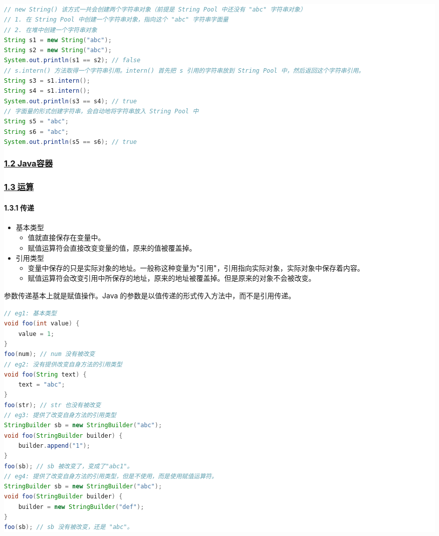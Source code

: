 ```java
// new String() 该方式一共会创建两个字符串对象（前提是 String Pool 中还没有 "abc" 字符串对象）
// 1. 在 String Pool 中创建一个字符串对象，指向这个 "abc" 字符串字面量
// 2. 在堆中创建一个字符串对象
String s1 = new String("abc");
String s2 = new String("abc");
System.out.println(s1 == s2); // false
// s.intern() 方法取得一个字符串引用。intern() 首先把 s 引用的字符串放到 String Pool 中，然后返回这个字符串引用。
String s3 = s1.intern();
String s4 = s1.intern();
System.out.println(s3 == s4); // true
// 字面量的形式创建字符串，会自动地将字符串放入 String Pool 中
String s5 = "abc";
String s6 = "abc";
System.out.println(s5 == s6); // true
```



### [1.2 Java容器](https://petepro.github.io/posts/java-container/)



### [1.3 运算](#0-目录)

#### 1.3.1 传递
- 基本类型
  - 值就直接保存在变量中。
  - 赋值运算符会直接改变变量的值，原来的值被覆盖掉。
- 引用类型
  - 变量中保存的只是实际对象的地址。一般称这种变量为"引用"，引用指向实际对象，实际对象中保存着内容。
  - 赋值运算符会改变引用中所保存的地址，原来的地址被覆盖掉。但是原来的对象不会被改变。

参数传递基本上就是赋值操作。Java 的参数是以值传递的形式传入方法中，而不是引用传递。

```java
// eg1: 基本类型
void foo(int value) {
    value = 1;
}
foo(num); // num 没有被改变
// eg2: 没有提供改变自身方法的引用类型
void foo(String text) {
    text = "abc";
}
foo(str); // str 也没有被改变
// eg3: 提供了改变自身方法的引用类型
StringBuilder sb = new StringBuilder("abc");
void foo(StringBuilder builder) {
    builder.append("1");
}
foo(sb); // sb 被改变了，变成了"abc1"。
// eg4: 提供了改变自身方法的引用类型，但是不使用，而是使用赋值运算符。
StringBuilder sb = new StringBuilder("abc");
void foo(StringBuilder builder) {
    builder = new StringBuilder("def");
}
foo(sb); // sb 没有被改变，还是 "abc"。
```
